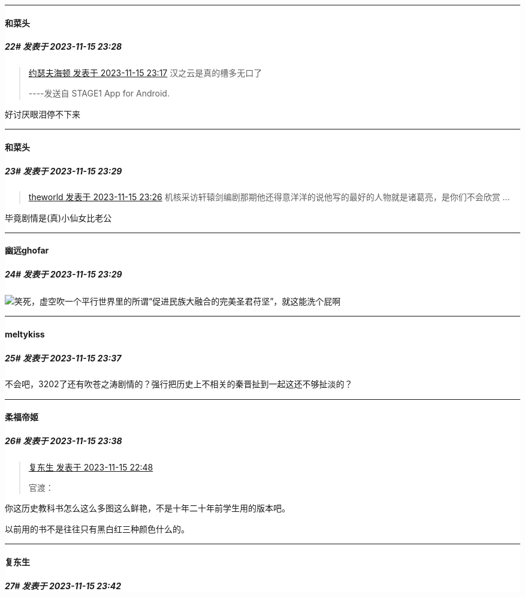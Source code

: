 *****

####  和菜头  
##### 22#       发表于 2023-11-15 23:28

<blockquote><a href="httphttps://bbs.saraba1st.com/2b/forum.php?mod=redirect&amp;goto=findpost&amp;pid=63052086&amp;ptid=2160860" target="_blank">约瑟夫海顿 发表于 2023-11-15 23:17</a>
汉之云是真的槽多无口了

----发送自 STAGE1 App for Android.</blockquote>
好讨厌眼泪停不下来

*****

####  和菜头  
##### 23#       发表于 2023-11-15 23:29

<blockquote><a href="httphttps://bbs.saraba1st.com/2b/forum.php?mod=redirect&amp;goto=findpost&amp;pid=63052147&amp;ptid=2160860" target="_blank">theworld 发表于 2023-11-15 23:26</a>
机核采访轩辕剑编剧那期他还得意洋洋的说他写的最好的人物就是诸葛亮，是你们不会欣赏 ...</blockquote>
毕竟剧情是(真)小仙女比老公

*****

####  幽远ghofar  
##### 24#       发表于 2023-11-15 23:29

<img src="https://static.saraba1st.com/image/smiley/face2017/066.png" referrerpolicy="no-referrer">笑死，虚空吹一个平行世界里的所谓“促进民族大融合的完美圣君苻坚”，就这能洗个屁啊

*****

####  meltykiss  
##### 25#       发表于 2023-11-15 23:37

不会吧，3202了还有吹苍之涛剧情的？强行把历史上不相关的秦晋扯到一起这还不够扯淡的？

*****

####  柔福帝姬  
##### 26#       发表于 2023-11-15 23:38

<blockquote><a href="httphttps://bbs.saraba1st.com/2b/forum.php?mod=redirect&amp;goto=findpost&amp;pid=63051895&amp;ptid=2160860" target="_blank">复东生 发表于 2023-11-15 22:48</a>

官渡：</blockquote>
你这历史教科书怎么这么多图这么鲜艳，不是十年二十年前学生用的版本吧。

以前用的书不是往往只有黑白红三种颜色什么的。

*****

####  复东生  
##### 27#       发表于 2023-11-15 23:42
